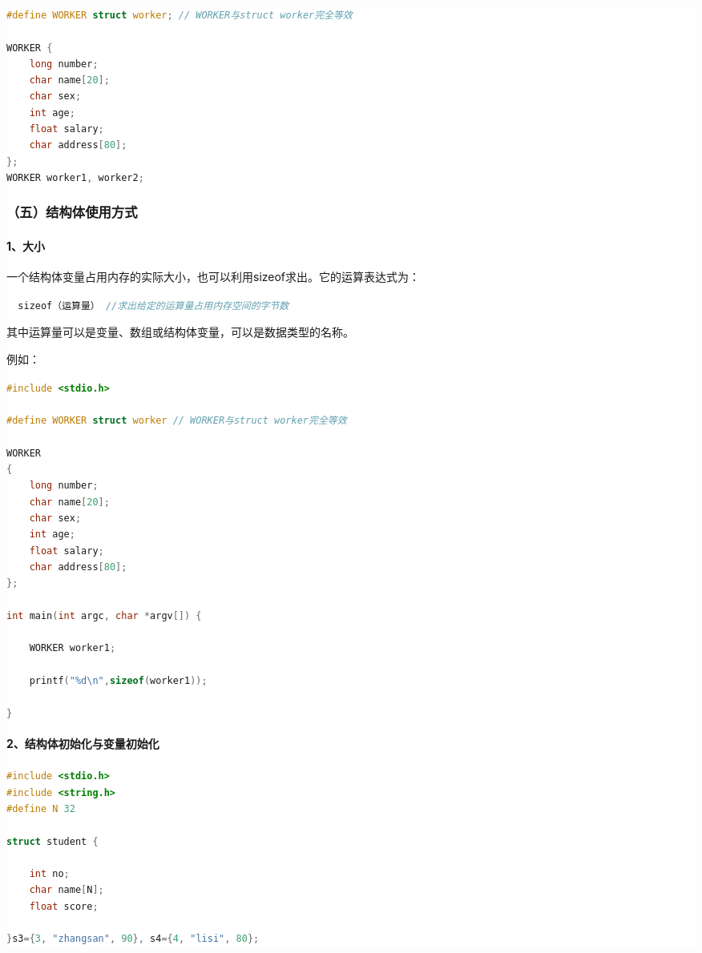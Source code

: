 ```c
#define WORKER struct worker; // WORKER与struct worker完全等效

WORKER {
    long number;
    char name[20];
    char sex;
    int age;
    float salary;
    char address[80];
};
WORKER worker1, worker2;
```

### （五）结构体使用方式

#### 1、大小

一个结构体变量占用内存的实际大小，也可以利用sizeof求出。它的运算表达式为：

```c
  sizeof（运算量） //求出给定的运算量占用内存空间的字节数
```

  其中运算量可以是变量、数组或结构体变量，可以是数据类型的名称。 

  例如：

```c
#include <stdio.h>

#define WORKER struct worker // WORKER与struct worker完全等效

WORKER
{
    long number;
    char name[20];
    char sex;
    int age;
    float salary;
    char address[80];
};

int main(int argc, char *argv[]) {

    WORKER worker1;

    printf("%d\n",sizeof(worker1));

}
```

#### 2、结构体初始化与变量初始化

```c
#include <stdio.h>
#include <string.h>
#define N 32

struct student {

    int no;
    char name[N];
    float score;

}s3={3, "zhangsan", 90}, s4={4, "lisi", 80};

```
